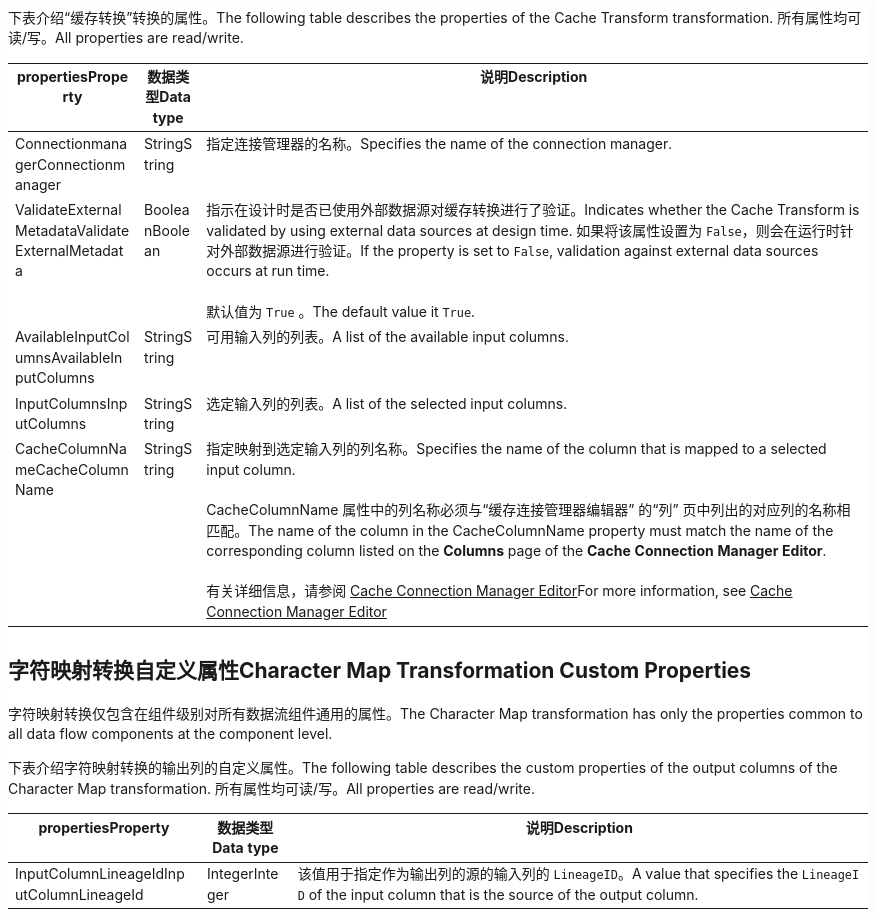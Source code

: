  <span data-ttu-id="f89d7-260">下表介绍“缓存转换”转换的属性。</span><span class="sxs-lookup"><span data-stu-id="f89d7-260">The following table describes the properties of the Cache Transform transformation.</span></span> <span data-ttu-id="f89d7-261">所有属性均可读/写。</span><span class="sxs-lookup"><span data-stu-id="f89d7-261">All properties are read/write.</span></span>  
  
|<span data-ttu-id="f89d7-262">properties</span><span class="sxs-lookup"><span data-stu-id="f89d7-262">Property</span></span>|<span data-ttu-id="f89d7-263">数据类型</span><span class="sxs-lookup"><span data-stu-id="f89d7-263">Data type</span></span>|<span data-ttu-id="f89d7-264">说明</span><span class="sxs-lookup"><span data-stu-id="f89d7-264">Description</span></span>|  
|--------------|---------------|-----------------|  
|<span data-ttu-id="f89d7-265">Connectionmanager</span><span class="sxs-lookup"><span data-stu-id="f89d7-265">Connectionmanager</span></span>|<span data-ttu-id="f89d7-266">String</span><span class="sxs-lookup"><span data-stu-id="f89d7-266">String</span></span>|<span data-ttu-id="f89d7-267">指定连接管理器的名称。</span><span class="sxs-lookup"><span data-stu-id="f89d7-267">Specifies the name of the connection manager.</span></span>|  
|<span data-ttu-id="f89d7-268">ValidateExternalMetadata</span><span class="sxs-lookup"><span data-stu-id="f89d7-268">ValidateExternalMetadata</span></span>|<span data-ttu-id="f89d7-269">Boolean</span><span class="sxs-lookup"><span data-stu-id="f89d7-269">Boolean</span></span>|<span data-ttu-id="f89d7-270">指示在设计时是否已使用外部数据源对缓存转换进行了验证。</span><span class="sxs-lookup"><span data-stu-id="f89d7-270">Indicates whether the Cache Transform is validated by using external data sources at design time.</span></span> <span data-ttu-id="f89d7-271">如果将该属性设置为 `False`，则会在运行时针对外部数据源进行验证。</span><span class="sxs-lookup"><span data-stu-id="f89d7-271">If the property is set to `False`, validation against external data sources occurs at run time.</span></span><br /><br /> <span data-ttu-id="f89d7-272">默认值为 `True` 。</span><span class="sxs-lookup"><span data-stu-id="f89d7-272">The default value it `True`.</span></span>|  
|<span data-ttu-id="f89d7-273">AvailableInputColumns</span><span class="sxs-lookup"><span data-stu-id="f89d7-273">AvailableInputColumns</span></span>|<span data-ttu-id="f89d7-274">String</span><span class="sxs-lookup"><span data-stu-id="f89d7-274">String</span></span>|<span data-ttu-id="f89d7-275">可用输入列的列表。</span><span class="sxs-lookup"><span data-stu-id="f89d7-275">A list of the available input columns.</span></span>|  
|<span data-ttu-id="f89d7-276">InputColumns</span><span class="sxs-lookup"><span data-stu-id="f89d7-276">InputColumns</span></span>|<span data-ttu-id="f89d7-277">String</span><span class="sxs-lookup"><span data-stu-id="f89d7-277">String</span></span>|<span data-ttu-id="f89d7-278">选定输入列的列表。</span><span class="sxs-lookup"><span data-stu-id="f89d7-278">A list of the selected input columns.</span></span>|  
|<span data-ttu-id="f89d7-279">CacheColumnName</span><span class="sxs-lookup"><span data-stu-id="f89d7-279">CacheColumnName</span></span>|<span data-ttu-id="f89d7-280">String</span><span class="sxs-lookup"><span data-stu-id="f89d7-280">String</span></span>|<span data-ttu-id="f89d7-281">指定映射到选定输入列的列名称。</span><span class="sxs-lookup"><span data-stu-id="f89d7-281">Specifies the name of the column that is mapped to a selected input column.</span></span><br /><br /> <span data-ttu-id="f89d7-282">CacheColumnName 属性中的列名称必须与“缓存连接管理器编辑器”  的“列”  页中列出的对应列的名称相匹配。</span><span class="sxs-lookup"><span data-stu-id="f89d7-282">The name of the column in the CacheColumnName property must match the name of the corresponding column listed on the **Columns** page of the **Cache Connection Manager Editor**.</span></span><br /><br /> <span data-ttu-id="f89d7-283">有关详细信息，请参阅 [Cache Connection Manager Editor](../../cache-connection-manager-editor.md)</span><span class="sxs-lookup"><span data-stu-id="f89d7-283">For more information, see [Cache Connection Manager Editor](../../cache-connection-manager-editor.md)</span></span>|  
  
##  <a name="character-map-transformation-custom-properties"></a><a name="charmap"></a> <span data-ttu-id="f89d7-284">字符映射转换自定义属性</span><span class="sxs-lookup"><span data-stu-id="f89d7-284">Character Map Transformation Custom Properties</span></span>  
 <span data-ttu-id="f89d7-285">字符映射转换仅包含在组件级别对所有数据流组件通用的属性。</span><span class="sxs-lookup"><span data-stu-id="f89d7-285">The Character Map transformation has only the properties common to all data flow components at the component level.</span></span>  
  
 <span data-ttu-id="f89d7-286">下表介绍字符映射转换的输出列的自定义属性。</span><span class="sxs-lookup"><span data-stu-id="f89d7-286">The following table describes the custom properties of the output columns of the Character Map transformation.</span></span> <span data-ttu-id="f89d7-287">所有属性均可读/写。</span><span class="sxs-lookup"><span data-stu-id="f89d7-287">All properties are read/write.</span></span>  
  
|<span data-ttu-id="f89d7-288">properties</span><span class="sxs-lookup"><span data-stu-id="f89d7-288">Property</span></span>|<span data-ttu-id="f89d7-289">数据类型</span><span class="sxs-lookup"><span data-stu-id="f89d7-289">Data type</span></span>|<span data-ttu-id="f89d7-290">说明</span><span class="sxs-lookup"><span data-stu-id="f89d7-290">Description</span></span>|  
|--------------|---------------|-----------------|  
|<span data-ttu-id="f89d7-291">InputColumnLineageId</span><span class="sxs-lookup"><span data-stu-id="f89d7-291">InputColumnLineageId</span></span>|<span data-ttu-id="f89d7-292">Integer</span><span class="sxs-lookup"><span data-stu-id="f89d7-292">Integer</span></span>|<span data-ttu-id="f89d7-293">该值用于指定作为输出列的源的输入列的 `LineageID`。</span><span class="sxs-lookup"><span data-stu-id="f89d7-293">A value that specifies the `LineageID` of the input column that is the source of the output column.</span></span>|  